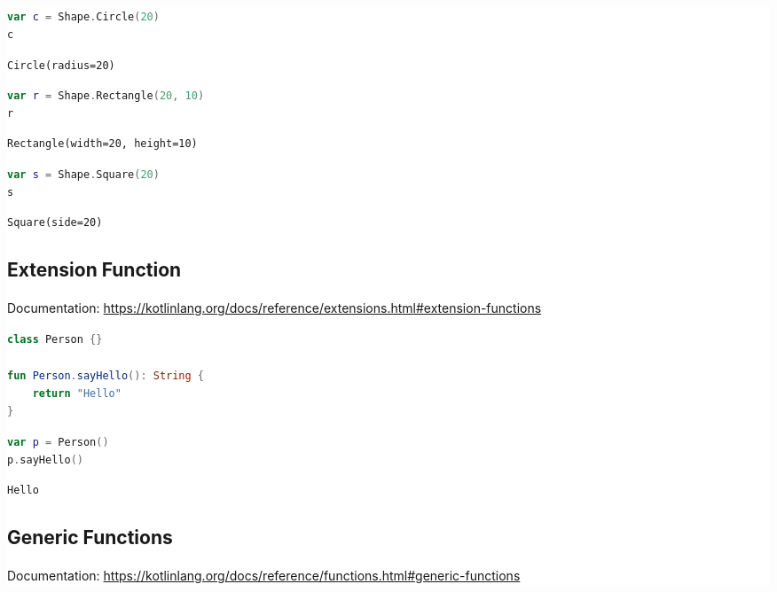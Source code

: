 ```kotlin
var c = Shape.Circle(20)
c
```




    Circle(radius=20)




```kotlin
var r = Shape.Rectangle(20, 10)
r
```




    Rectangle(width=20, height=10)




```kotlin
var s = Shape.Square(20)
s
```




    Square(side=20)



## Extension Function
Documentation: https://kotlinlang.org/docs/reference/extensions.html#extension-functions


```kotlin
class Person {}

fun Person.sayHello(): String {
    return "Hello"
}
```


```kotlin
var p = Person()
p.sayHello()
```




    Hello



## Generic Functions
Documentation: https://kotlinlang.org/docs/reference/functions.html#generic-functions

